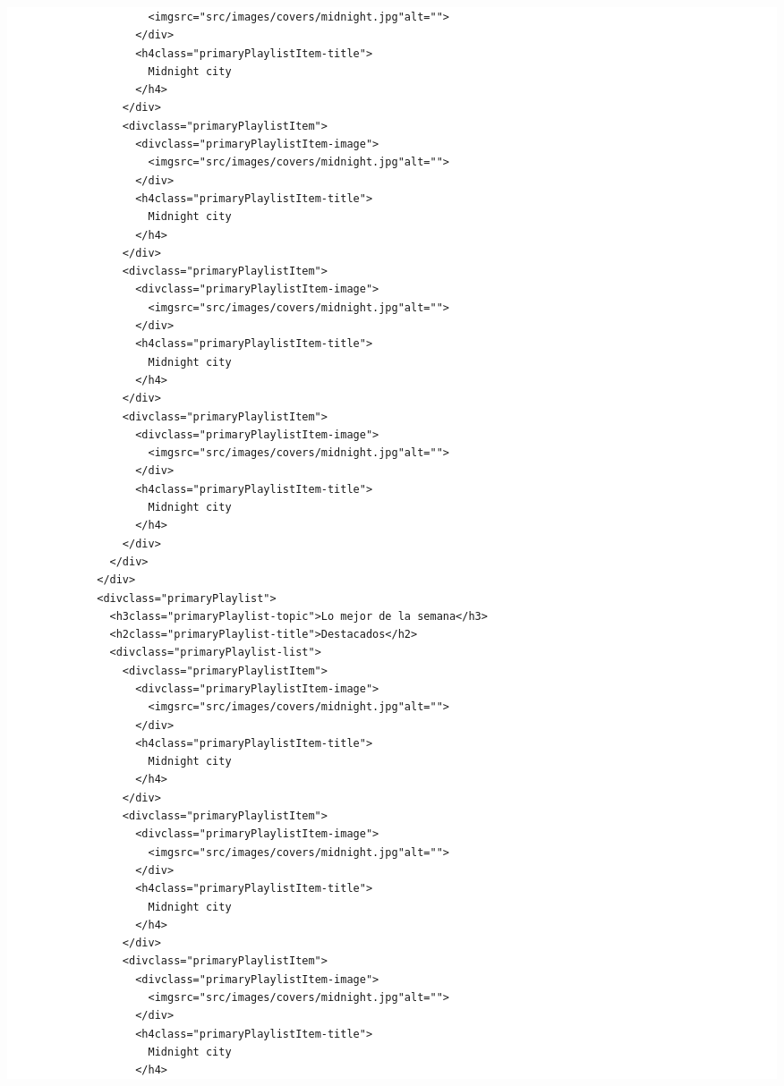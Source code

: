 	                      <imgsrc="src/images/covers/midnight.jpg"alt="">
	                    </div>
	                    <h4class="primaryPlaylistItem-title">
	                      Midnight city
	                    </h4>
	                  </div>
	                  <divclass="primaryPlaylistItem">
	                    <divclass="primaryPlaylistItem-image">
	                      <imgsrc="src/images/covers/midnight.jpg"alt="">
	                    </div>
	                    <h4class="primaryPlaylistItem-title">
	                      Midnight city
	                    </h4>
	                  </div>
	                  <divclass="primaryPlaylistItem">
	                    <divclass="primaryPlaylistItem-image">
	                      <imgsrc="src/images/covers/midnight.jpg"alt="">
	                    </div>
	                    <h4class="primaryPlaylistItem-title">
	                      Midnight city
	                    </h4>
	                  </div>
	                  <divclass="primaryPlaylistItem">
	                    <divclass="primaryPlaylistItem-image">
	                      <imgsrc="src/images/covers/midnight.jpg"alt="">
	                    </div>
	                    <h4class="primaryPlaylistItem-title">
	                      Midnight city
	                    </h4>
	                  </div>
	                </div>
	              </div>
	              <divclass="primaryPlaylist">
	                <h3class="primaryPlaylist-topic">Lo mejor de la semana</h3>
	                <h2class="primaryPlaylist-title">Destacados</h2>
	                <divclass="primaryPlaylist-list">
	                  <divclass="primaryPlaylistItem">
	                    <divclass="primaryPlaylistItem-image">
	                      <imgsrc="src/images/covers/midnight.jpg"alt="">
	                    </div>
	                    <h4class="primaryPlaylistItem-title">
	                      Midnight city
	                    </h4>
	                  </div>
	                  <divclass="primaryPlaylistItem">
	                    <divclass="primaryPlaylistItem-image">
	                      <imgsrc="src/images/covers/midnight.jpg"alt="">
	                    </div>
	                    <h4class="primaryPlaylistItem-title">
	                      Midnight city
	                    </h4>
	                  </div>
	                  <divclass="primaryPlaylistItem">
	                    <divclass="primaryPlaylistItem-image">
	                      <imgsrc="src/images/covers/midnight.jpg"alt="">
	                    </div>
	                    <h4class="primaryPlaylistItem-title">
	                      Midnight city
	                    </h4>
